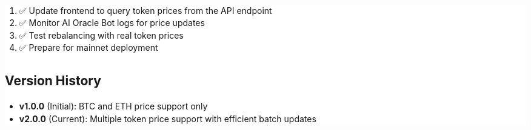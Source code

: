 1. ✅ Update frontend to query token prices from the API endpoint
2. ✅ Monitor AI Oracle Bot logs for price updates
3. ✅ Test rebalancing with real token prices
4. ✅ Prepare for mainnet deployment

## Version History

- **v1.0.0** (Initial): BTC and ETH price support only
- **v2.0.0** (Current): Multiple token price support with efficient batch updates

